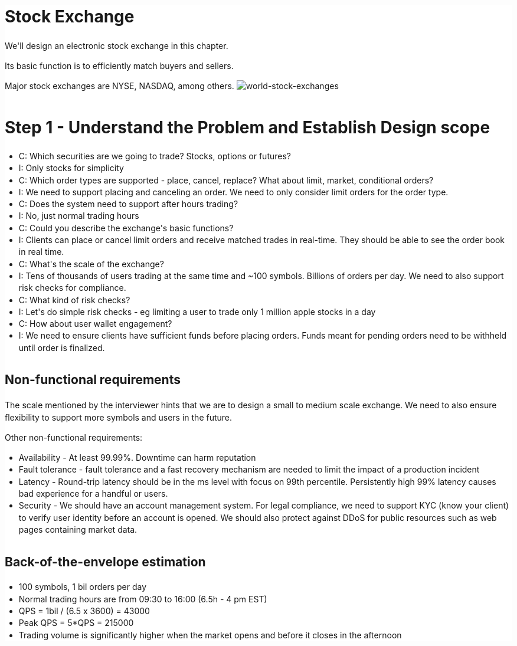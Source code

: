 # Stock Exchange
We'll design an electronic stock exchange in this chapter.

Its basic function is to efficiently match buyers and sellers.

Major stock exchanges are NYSE, NASDAQ, among others.
![world-stock-exchanges](images/world-stock-exchanges.png)

# Step 1 - Understand the Problem and Establish Design scope
 * C: Which securities are we going to trade? Stocks, options or futures?
 * I: Only stocks for simplicity
 * C: Which order types are supported - place, cancel, replace? What about limit, market, conditional orders?
 * I: We need to support placing and canceling an order. We need to only consider limit orders for the order type.
 * C: Does the system need to support after hours trading?
 * I: No, just normal trading hours
 * C: Could you describe the exchange's basic functions?
 * I: Clients can place or cancel limit orders and receive matched trades in real-time. They should be able to see the order book in real time.
 * C: What's the scale of the exchange?
 * I: Tens of thousands of users trading at the same time and ~100 symbols. Billions of orders per day. We need to also support risk checks for compliance.
 * C: What kind of risk checks?
 * I: Let's do simple risk checks - eg limiting a user to trade only 1 million apple stocks in a day
 * C: How about user wallet engagement?
 * I: We need to ensure clients have sufficient funds before placing orders. Funds meant for pending orders need to be withheld until order is finalized.

## Non-functional requirements
The scale mentioned by the interviewer hints that we are to design a small to medium scale exchange.
We need to also ensure flexibility to support more symbols and users in the future.

Other non-functional requirements:
 * Availability - At least 99.99%. Downtime can harm reputation
 * Fault tolerance - fault tolerance and a fast recovery mechanism are needed to limit the impact of a production incident
 * Latency - Round-trip latency should be in the ms level with focus on 99th percentile. Persistently high 99% latency causes bad experience for a handful or users.
 * Security - We should have an account management system. For legal compliance, we need to support KYC (know your client) to verify user identity before an account is opened. We should also protect against DDoS for public resources such as web pages containing market data.

## Back-of-the-envelope estimation
 * 100 symbols, 1 bil orders per day
 * Normal trading hours are from 09:30 to 16:00 (6.5h - 4 pm EST)
 * QPS = 1bil / (6.5 x 3600) = 43000
 * Peak QPS = 5*QPS = 215000
 * Trading volume is significantly higher when the market opens and before it closes in the afternoon
